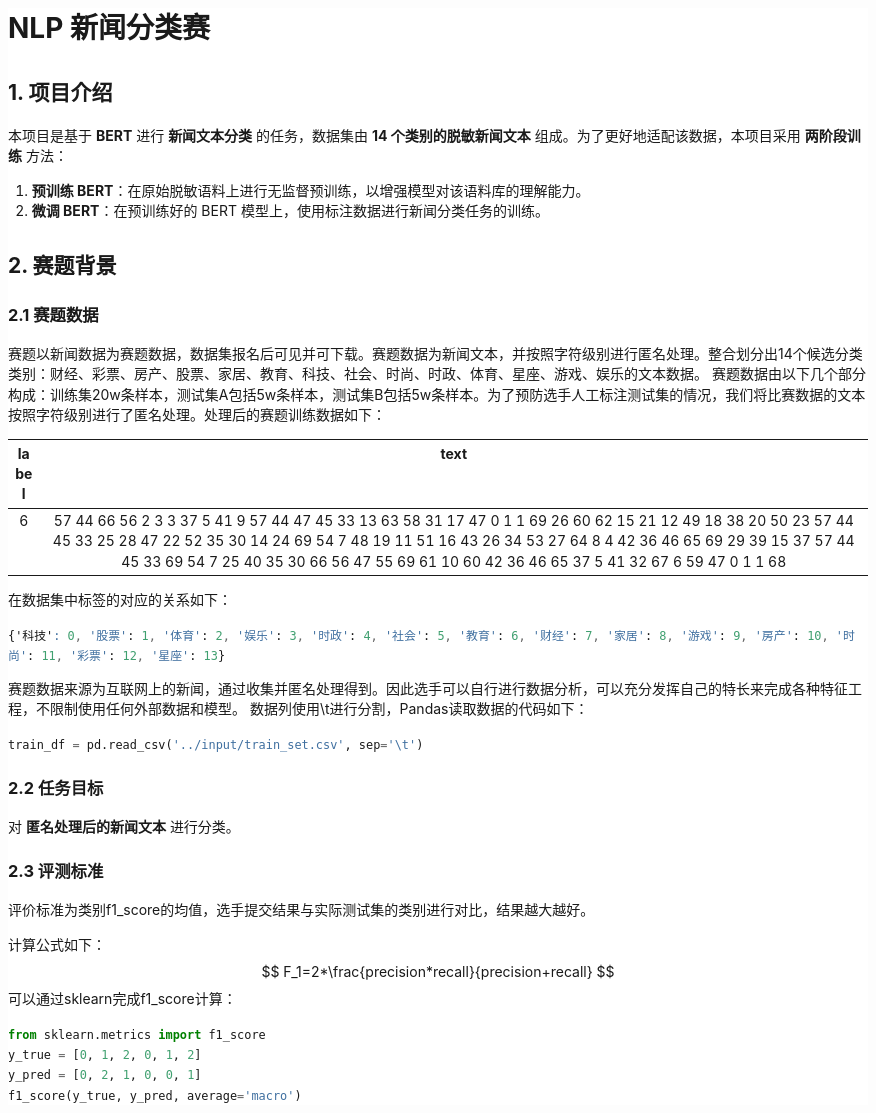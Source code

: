 # NLP 新闻分类赛

## 1. 项目介绍

本项目是基于 **BERT** 进行 **新闻文本分类** 的任务，数据集由 **14 个类别的脱敏新闻文本** 组成。为了更好地适配该数据，本项目采用 **两阶段训练** 方法：

1. **预训练 BERT**：在原始脱敏语料上进行无监督预训练，以增强模型对该语料库的理解能力。
2. **微调 BERT**：在预训练好的 BERT 模型上，使用标注数据进行新闻分类任务的训练。

## 2. 赛题背景

### 2.1 赛题数据

赛题以新闻数据为赛题数据，数据集报名后可见并可下载。赛题数据为新闻文本，并按照字符级别进行匿名处理。整合划分出14个候选分类类别：财经、彩票、房产、股票、家居、教育、科技、社会、时尚、时政、体育、星座、游戏、娱乐的文本数据。
赛题数据由以下几个部分构成：训练集20w条样本，测试集A包括5w条样本，测试集B包括5w条样本。为了预防选手人工标注测试集的情况，我们将比赛数据的文本按照字符级别进行了匿名处理。处理后的赛题训练数据如下：

| label |                             text                             |
| :---: | :----------------------------------------------------------: |
|   6   | 57 44 66 56 2 3 3 37 5 41 9 57 44 47 45 33 13 63 58 31 17 47 0 1 1 69 26 60 62 15 21 12 49 18 38 20 50 23 57 44 45 33 25 28 47 22 52 35 30 14 24 69 54 7 48 19 11 51 16 43 26 34 53 27 64 8 4 42 36 46 65 69 29 39 15 37 57 44 45 33 69 54 7 25 40 35 30 66 56 47 55 69 61 10 60 42 36 46 65 37 5 41 32 67 6 59 47 0 1 1 68 |

在数据集中标签的对应的关系如下：

```css
{'科技': 0, '股票': 1, '体育': 2, '娱乐': 3, '时政': 4, '社会': 5, '教育': 6, '财经': 7, '家居': 8, '游戏': 9, '房产': 10, '时尚': 11, '彩票': 12, '星座': 13}
```

赛题数据来源为互联网上的新闻，通过收集并匿名处理得到。因此选手可以自行进行数据分析，可以充分发挥自己的特长来完成各种特征工程，不限制使用任何外部数据和模型。
数据列使用\t进行分割，Pandas读取数据的代码如下：

```python
train_df = pd.read_csv('../input/train_set.csv', sep='\t')
```

### 2.2 任务目标

对 **匿名处理后的新闻文本** 进行分类。

### 2.3 评测标准

评价标准为类别f1_score的均值，选手提交结果与实际测试集的类别进行对比，结果越大越好。

计算公式如下：
$$
F_1=2*\frac{precision*recall}{precision+recall}
$$
可以通过sklearn完成f1_score计算：

```python
from sklearn.metrics import f1_score
y_true = [0, 1, 2, 0, 1, 2]
y_pred = [0, 2, 1, 0, 0, 1]
f1_score(y_true, y_pred, average='macro')
```
